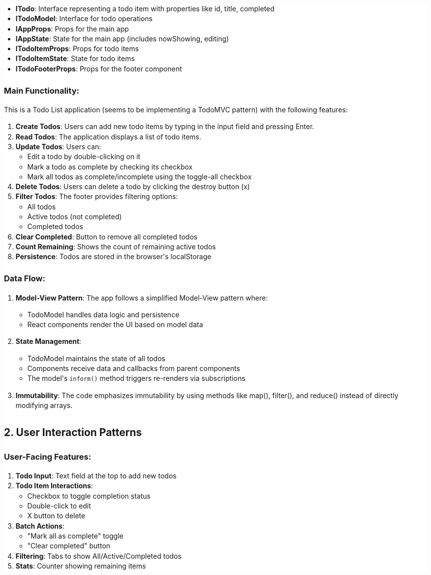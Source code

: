 - **ITodo**: Interface representing a todo item with properties like id, title, completed
- **ITodoModel**: Interface for todo operations
- **IAppProps**: Props for the main app
- **IAppState**: State for the main app (includes nowShowing, editing)
- **ITodoItemProps**: Props for todo items
- **ITodoItemState**: State for todo items
- **ITodoFooterProps**: Props for the footer component

### Main Functionality:

This is a Todo List application (seems to be implementing a TodoMVC pattern) with the following features:

1. **Create Todos**: Users can add new todo items by typing in the input field and pressing Enter.
2. **Read Todos**: The application displays a list of todo items.
3. **Update Todos**: Users can:
   - Edit a todo by double-clicking on it
   - Mark a todo as complete by checking its checkbox
   - Mark all todos as complete/incomplete using the toggle-all checkbox
4. **Delete Todos**: Users can delete a todo by clicking the destroy button (x)
5. **Filter Todos**: The footer provides filtering options:
   - All todos
   - Active todos (not completed)
   - Completed todos
6. **Clear Completed**: Button to remove all completed todos
7. **Count Remaining**: Shows the count of remaining active todos
8. **Persistence**: Todos are stored in the browser's localStorage

### Data Flow:

1. **Model-View Pattern**: The app follows a simplified Model-View pattern where:
   - TodoModel handles data logic and persistence
   - React components render the UI based on model data

2. **State Management**:
   - TodoModel maintains the state of all todos
   - Components receive data and callbacks from parent components
   - The model's `inform()` method triggers re-renders via subscriptions

3. **Immutability**: The code emphasizes immutability by using methods like map(), filter(), and reduce() instead of directly modifying arrays.

## 2. User Interaction Patterns

### User-Facing Features:

1. **Todo Input**: Text field at the top to add new todos
2. **Todo Item Interactions**:
   - Checkbox to toggle completion status
   - Double-click to edit
   - X button to delete
3. **Batch Actions**:
   - "Mark all as complete" toggle
   - "Clear completed" button
4. **Filtering**: Tabs to show All/Active/Completed todos
5. **Stats**: Counter showing remaining items
